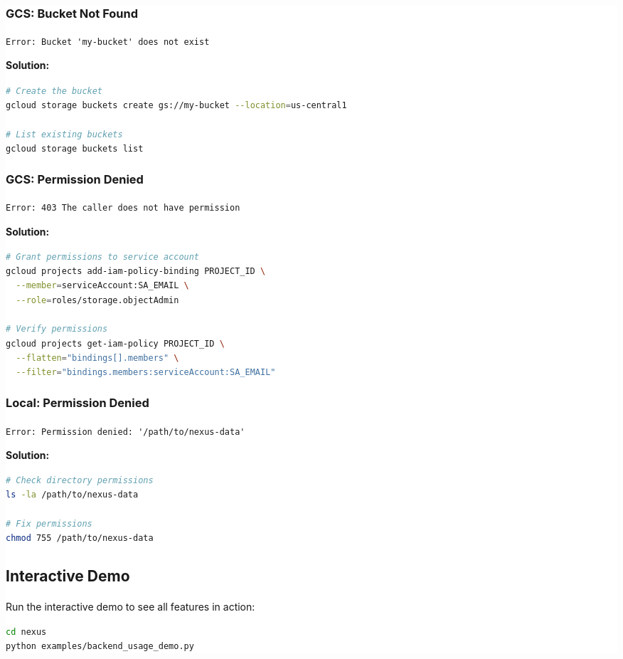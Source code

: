 ### GCS: Bucket Not Found

```
Error: Bucket 'my-bucket' does not exist
```

**Solution:**
```bash
# Create the bucket
gcloud storage buckets create gs://my-bucket --location=us-central1

# List existing buckets
gcloud storage buckets list
```

### GCS: Permission Denied

```
Error: 403 The caller does not have permission
```

**Solution:**
```bash
# Grant permissions to service account
gcloud projects add-iam-policy-binding PROJECT_ID \
  --member=serviceAccount:SA_EMAIL \
  --role=roles/storage.objectAdmin

# Verify permissions
gcloud projects get-iam-policy PROJECT_ID \
  --flatten="bindings[].members" \
  --filter="bindings.members:serviceAccount:SA_EMAIL"
```

### Local: Permission Denied

```
Error: Permission denied: '/path/to/nexus-data'
```

**Solution:**
```bash
# Check directory permissions
ls -la /path/to/nexus-data

# Fix permissions
chmod 755 /path/to/nexus-data
```

## Interactive Demo

Run the interactive demo to see all features in action:

```bash
cd nexus
python examples/backend_usage_demo.py
```
